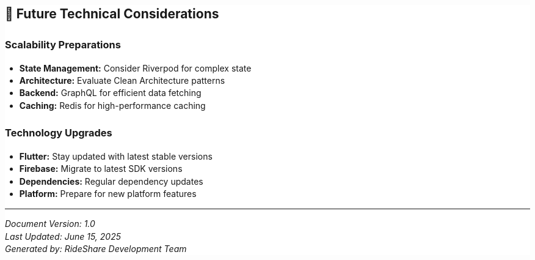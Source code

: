 ## 🔮 Future Technical Considerations

### Scalability Preparations
- **State Management:** Consider Riverpod for complex state
- **Architecture:** Evaluate Clean Architecture patterns
- **Backend:** GraphQL for efficient data fetching
- **Caching:** Redis for high-performance caching

### Technology Upgrades
- **Flutter:** Stay updated with latest stable versions
- **Firebase:** Migrate to latest SDK versions
- **Dependencies:** Regular dependency updates
- **Platform:** Prepare for new platform features

---

*Document Version: 1.0*  
*Last Updated: June 15, 2025*  
*Generated by: RideShare Development Team*
